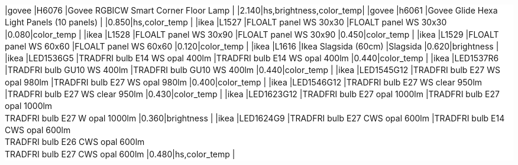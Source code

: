 |govee          |H6076                            |Govee RGBICW Smart Corner Floor Lamp                                                         |                                                                                                                                                                                                                                                                                                      |2.140|hs,brightness,color_temp|
|govee          |h6061                            |Govee Glide Hexa Light Panels (10 panels)                                                    |                                                                                                                                                                                                                                                                                                      |0.850|hs,color_temp           |
|ikea           |L1527                            |FLOALT panel WS 30x30                                                                        |FLOALT panel WS 30x30                                                                                                                                                                                                                                                                                 |0.080|color_temp              |
|ikea           |L1528                            |FLOALT panel WS 30x90                                                                        |FLOALT panel WS 30x90                                                                                                                                                                                                                                                                                 |0.450|color_temp              |
|ikea           |L1529                            |FLOALT panel WS 60x60                                                                        |FLOALT panel WS 60x60                                                                                                                                                                                                                                                                                 |0.120|color_temp              |
|ikea           |L1616                            |Ikea Slagsida (60cm)                                                                         |Slagsida                                                                                                                                                                                                                                                                                              |0.620|brightness              |
|ikea           |LED1536G5                        |TRADFRI bulb E14 WS opal 400lm                                                               |TRADFRI bulb E14 WS opal 400lm                                                                                                                                                                                                                                                                        |0.440|color_temp              |
|ikea           |LED1537R6                        |TRADFRI bulb GU10 WS 400lm                                                                   |TRADFRI bulb GU10 WS 400lm                                                                                                                                                                                                                                                                            |0.440|color_temp              |
|ikea           |LED1545G12                       |TRADFRI bulb E27 WS opal 980lm                                                               |TRADFRI bulb E27 WS opal 980lm                                                                                                                                                                                                                                                                        |0.400|color_temp              |
|ikea           |LED1546G12                       |TRADFRI bulb E27 WS clear 950lm                                                              |TRADFRI bulb E27 WS clear 950lm                                                                                                                                                                                                                                                                       |0.430|color_temp              |
|ikea           |LED1623G12                       |TRADFRI bulb E27 opal 1000lm                                                                 |TRADFRI bulb E27 opal 1000lm<br />TRADFRI bulb E27 W opal 1000lm                                                                                                                                                                                                                                      |0.360|brightness              |
|ikea           |LED1624G9                        |TRADFRI bulb E27 CWS opal 600lm                                                              |TRADFRI bulb E14 CWS opal 600lm<br />TRADFRI bulb E26 CWS opal 600lm<br />TRADFRI bulb E27 CWS opal 600lm                                                                                                                                                                                             |0.480|hs,color_temp           |